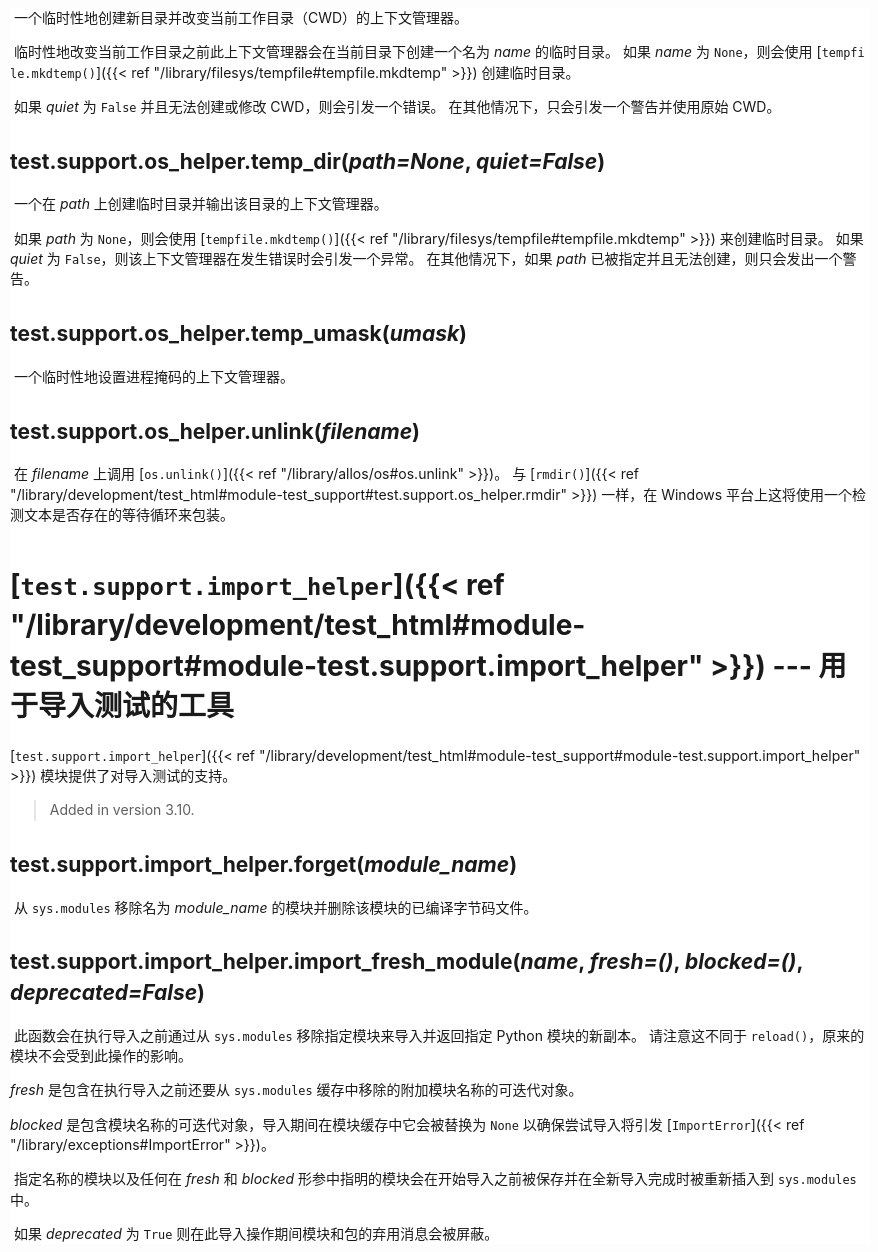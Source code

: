 ​	一个临时性地创建新目录并改变当前工作目录（CWD）的上下文管理器。

​	临时性地改变当前工作目录之前此上下文管理器会在当前目录下创建一个名为 *name* 的临时目录。 如果 *name* 为 `None`，则会使用 [`tempfile.mkdtemp()`]({{< ref "/library/filesys/tempfile#tempfile.mkdtemp" >}}) 创建临时目录。

​	如果 *quiet* 为 `False` 并且无法创建或修改 CWD，则会引发一个错误。 在其他情况下，只会引发一个警告并使用原始 CWD。

## test.support.os_helper.**temp_dir**(*path=None*, *quiet=False*)

​	一个在 *path* 上创建临时目录并输出该目录的上下文管理器。

​	如果 *path* 为 `None`，则会使用 [`tempfile.mkdtemp()`]({{< ref "/library/filesys/tempfile#tempfile.mkdtemp" >}}) 来创建临时目录。 如果 *quiet* 为 `False`，则该上下文管理器在发生错误时会引发一个异常。 在其他情况下，如果 *path* 已被指定并且无法创建，则只会发出一个警告。

## test.support.os_helper.**temp_umask**(*umask*)

​	一个临时性地设置进程掩码的上下文管理器。

## test.support.os_helper.**unlink**(*filename*)

​	在 *filename* 上调用 [`os.unlink()`]({{< ref "/library/allos/os#os.unlink" >}})。 与 [`rmdir()`]({{< ref "/library/development/test_html#module-test_support#test.support.os_helper.rmdir" >}}) 一样，在 Windows 平台上这将使用一个检测文本是否存在的等待循环来包装。



# [`test.support.import_helper`]({{< ref "/library/development/test_html#module-test_support#module-test.support.import_helper" >}}) --- 用于导入测试的工具

[`test.support.import_helper`]({{< ref "/library/development/test_html#module-test_support#module-test.support.import_helper" >}}) 模块提供了对导入测试的支持。

> Added in version 3.10.
>

## test.support.import_helper.**forget**(*module_name*)

​	从 `sys.modules` 移除名为 *module_name* 的模块并删除该模块的已编译字节码文件。

## test.support.import_helper.**import_fresh_module**(*name*, *fresh=()*, *blocked=()*, *deprecated=False*)

​	此函数会在执行导入之前通过从 `sys.modules` 移除指定模块来导入并返回指定 Python 模块的新副本。 请注意这不同于 `reload()`，原来的模块不会受到此操作的影响。

*fresh* 是包含在执行导入之前还要从 `sys.modules` 缓存中移除的附加模块名称的可迭代对象。

*blocked* 是包含模块名称的可迭代对象，导入期间在模块缓存中它会被替换为 `None` 以确保尝试导入将引发 [`ImportError`]({{< ref "/library/exceptions#ImportError" >}})。

​	指定名称的模块以及任何在 *fresh* 和 *blocked* 形参中指明的模块会在开始导入之前被保存并在全新导入完成时被重新插入到 `sys.modules` 中。

​	如果 *deprecated* 为 `True` 则在此导入操作期间模块和包的弃用消息会被屏蔽。
